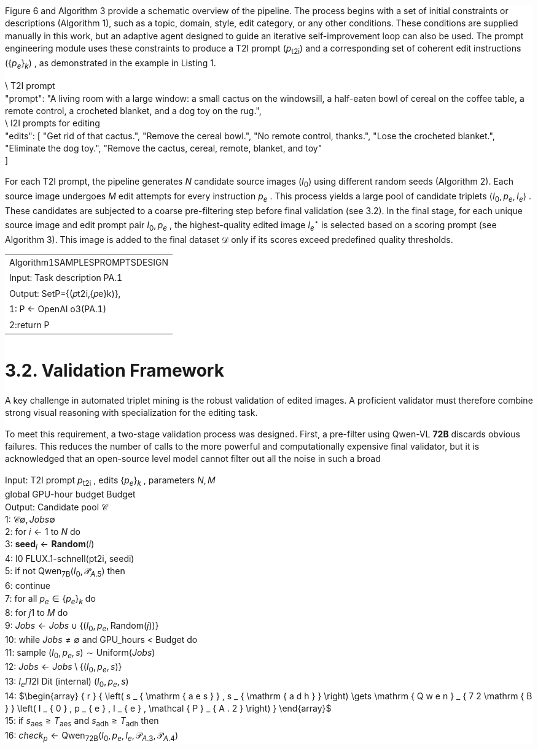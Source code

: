 Figure 6 and Algorithm 3 provide a schematic overview of the pipeline. The process begins with a set of initial constraints or descriptions (Algorithm 1), such as a topic, domain, style, edit category, or any other conditions. These conditions are supplied manually in this work, but an adaptive agent designed to guide an iterative self-improvement loop can also be used. The prompt engineering module uses these constraints to produce a T2I prompt $( p _ { \mathrm { t 2 i } } )$ and a corresponding set of coherent edit instructions $( \{ p _ { e } \} _ { k } )$ , as demonstrated in the example in Listing 1.

\\ T2I prompt   
"prompt": "A living room with a large window: a small cactus on the windowsill, a half-eaten bowl of cereal on the coffee table, a remote control, a crocheted blanket, and a dog toy on the rug.",   
\\ I2I prompts for editing   
"edits": [ "Get rid of that cactus.", "Remove the cereal bowl.", "No remote control, thanks.", "Lose the crocheted blanket.", "Eliminate the dog toy.", "Remove the cactus, cereal, remote, blanket, and toy"   
]

For each T2I prompt, the pipeline generates $N$ candidate source images $( I _ { 0 } )$ using different random seeds (Algorithm 2). Each source image undergoes $M$ edit attempts for every instruction $p _ { e }$ . This process yields a large pool of candidate triplets $\langle I _ { 0 } , p _ { e } , I _ { e } \rangle$ . These candidates are subjected to a coarse pre-filtering step before final validation (see 3.2). In the final stage, for each unique source image and edit prompt pair $\left. I _ { 0 } , p _ { e } \right.$ , the highest-quality edited image $I _ { e } ^ { \star }$ is selected based on a scoring prompt (see Algorithm 3). This image is added to the final dataset $\mathcal { D }$ only if its scores exceed predefined quality thresholds.

<html><body><table><tr><td>Algorithm1SAMPLESPROMPTSDESIGN</td></tr><tr><td>Input: Task description PA.1</td></tr><tr><td>Output: SetP={(𝑝t2i,{𝑝e}k)},</td></tr><tr><td>1: P ← OpenAI o3(PA.1)</td></tr><tr><td>2:return P</td></tr></table></body></html>

# 3.2. Validation Framework

A key challenge in automated triplet mining is the robust validation of edited images. A proficient validator must therefore combine strong visual reasoning with specialization for the editing task.

To meet this requirement, a two-stage validation process was designed. First, a pre-filter using Qwen-VL $\mathbf { 7 2 B }$ discards obvious failures. This reduces the number of calls to the more powerful and computationally expensive final validator, but it is acknowledged that an open-source level model cannot filter out all the noise in such a broad

Input: T2I prompt $p _ { \mathrm { t 2 i } }$ , edits $\{ p _ { e } \} _ { k }$ , parameters $N , M$   
global GPU-hour budget Budget   
Output: Candidate pool $\mathcal { C }$   
1: $\mathcal { C }  \emptyset , J o b s  \emptyset$   
2: for $i \gets 1$ to $N$ do   
3: $\mathbf { s e e d } _ { i } \gets \mathbf { R a n d o m } ( i )$   
4: I0 FLUX.1-schnell(pt2i, seedi)   
5: if not $\mathrm { Q w e n } _ { \mathrm { 7 B } } \left( I _ { 0 } , \mathcal { P } _ { A . 5 } \right)$ then   
6: continue   
7: for all $p _ { e } \in \{ p _ { e } \} _ { k }$ do   
8: for $j  1$ to $M$ do   
9: $J o b s \gets J o b s \cup \{ ( I _ { 0 } , p _ { e } , \mathrm { R a n d o m } ( j ) ) \}$   
10: while $J o b s \neq \emptyset$ and GPU_hours $<$ Budget do   
11: sample $( I _ { 0 } , p _ { e } , s ) \sim \mathrm { U n i f o r m } ( J o b s )$   
12: $J o b s \gets J o b s \setminus \{ ( I _ { 0 } , p _ { e } , s ) \}$   
13: $I _ { e }  \Pi 2 \mathrm { I }$ Dit (internal) $( I _ { 0 } , p _ { e } , s )$   
14: $\begin{array} { r } { \left( s _ { \mathrm { a e s } } , s _ { \mathrm { a d h } } \right) \gets \mathrm { Q w e n } _ { 7 2 \mathrm { B } } \left( I _ { 0 } , p _ { e } , I _ { e } , \mathcal { P } _ { A . 2 } \right) } \end{array}$   
15: if $s _ { \mathrm { a e s } } \geq T _ { \mathrm { a e s } }$ and $s _ { \mathrm { a d h } } \geq T _ { \mathrm { a d h } }$ then   
16: $c h e c k _ { p } \gets \mathrm { Q w e n } _ { 7 \mathrm { 2 B } } ( I _ { 0 } , p _ { e } , I _ { e } , \mathcal { P } _ { A . 3 } , \mathcal { P } _ { A . 4 } )$   